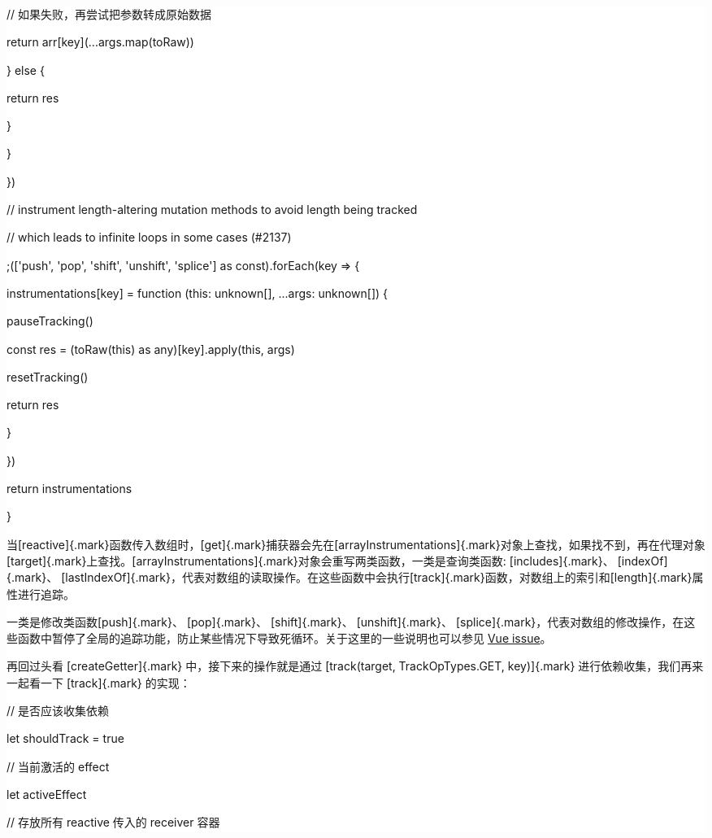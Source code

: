 // 如果失败，再尝试把参数转成原始数据

return arr\[key\](\...args.map(toRaw))

} else {

return res

}

}

})

// instrument length-altering mutation methods to avoid length being
tracked

// which leads to infinite loops in some cases (#2137)

;(\[\'push\', \'pop\', \'shift\', \'unshift\', \'splice\'\] as
const).forEach(key =\> {

instrumentations\[key\] = function (this: unknown\[\], \...args:
unknown\[\]) {

pauseTracking()

const res = (toRaw(this) as any)\[key\].apply(this, args)

resetTracking()

return res

}

})

return instrumentations

}

当[reactive]{.mark}函数传入数组时，[get]{.mark}捕获器会先在[arrayInstrumentations]{.mark}对象上查找，如果找不到，再在代理对象[target]{.mark}上查找。[arrayInstrumentations]{.mark}对象会重写两类函数，一类是查询类函数: [includes]{.mark}、 [indexOf]{.mark}、 [lastIndexOf]{.mark}，代表对数组的读取操作。在这些函数中会执行[track]{.mark}函数，对数组上的索引和[length]{.mark}属性进行追踪。

一类是修改类函数[push]{.mark}、 [pop]{.mark}、 [shift]{.mark}、 [unshift]{.mark}、 [splice]{.mark}，代表对数组的修改操作，在这些函数中暂停了全局的追踪功能，防止某些情况下导致死循环。关于这里的一些说明也可以参见 [Vue
issue](https://link.juejin.cn/?target=https%3A%2F%2Fgithub.com%2Fvuejs%2Fcore%2Fissues%2F2137)。

再回过头看 [createGetter]{.mark} 中，接下来的操作就是通过 [track(target,
TrackOpTypes.GET,
key)]{.mark} 进行依赖收集，我们再来一起看一下 [track]{.mark} 的实现：

// 是否应该收集依赖

let shouldTrack = true

// 当前激活的 effect

let activeEffect

// 存放所有 reactive 传入的 receiver 容器
